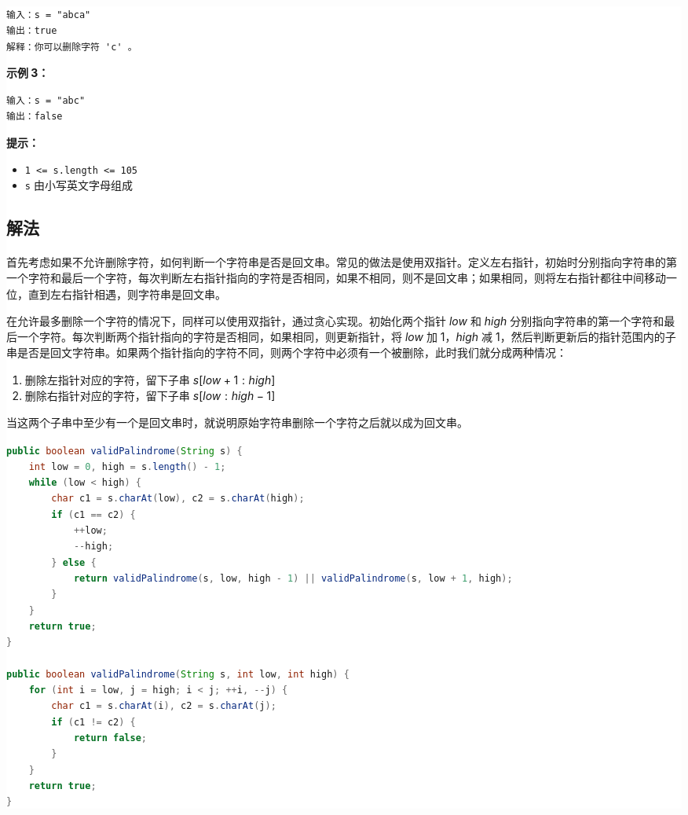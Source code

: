```
输入：s = "abca"
输出：true
解释：你可以删除字符 'c' 。
```

**示例 3：**

```
输入：s = "abc"
输出：false
```

 

**提示：**

- `1 <= s.length <= 105`
- `s` 由小写英文字母组成



## 解法

首先考虑如果不允许删除字符，如何判断一个字符串是否是回文串。常见的做法是使用双指针。定义左右指针，初始时分别指向字符串的第一个字符和最后一个字符，每次判断左右指针指向的字符是否相同，如果不相同，则不是回文串；如果相同，则将左右指针都往中间移动一位，直到左右指针相遇，则字符串是回文串。

在允许最多删除一个字符的情况下，同样可以使用双指针，通过贪心实现。初始化两个指针 $low$ 和 $high$ 分别指向字符串的第一个字符和最后一个字符。每次判断两个指针指向的字符是否相同，如果相同，则更新指针，将 $low$ 加 1，$high$ 减 1，然后判断更新后的指针范围内的子串是否是回文字符串。如果两个指针指向的字符不同，则两个字符中必须有一个被删除，此时我们就分成两种情况：

1. 删除左指针对应的字符，留下子串 $s[low+1:high]$
2. 删除右指针对应的字符，留下子串 $s[low:high−1]$

当这两个子串中至少有一个是回文串时，就说明原始字符串删除一个字符之后就以成为回文串。

```java
public boolean validPalindrome(String s) {
    int low = 0, high = s.length() - 1;
    while (low < high) {
        char c1 = s.charAt(low), c2 = s.charAt(high);
        if (c1 == c2) {
            ++low;
            --high;
        } else {
            return validPalindrome(s, low, high - 1) || validPalindrome(s, low + 1, high);
        }
    }
    return true;
}

public boolean validPalindrome(String s, int low, int high) {
    for (int i = low, j = high; i < j; ++i, --j) {
        char c1 = s.charAt(i), c2 = s.charAt(j);
        if (c1 != c2) {
            return false;
        }
    }
    return true;
}
```
